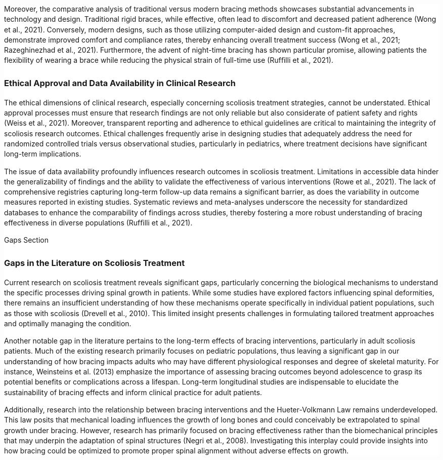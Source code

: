 Moreover, the comparative analysis of traditional versus modern bracing methods showcases substantial advancements in technology and design. Traditional rigid braces, while effective, often lead to discomfort and decreased patient adherence (Wong et al., 2021). Conversely, modern designs, such as those utilizing computer-aided design and custom-fit approaches, demonstrate improved comfort and compliance rates, thereby enhancing overall treatment success (Wong et al., 2021; Razeghinezhad et al., 2021). Furthermore, the advent of night-time bracing has shown particular promise, allowing patients the flexibility of wearing a brace while reducing the physical strain of full-time use (Rufﬁlli et al., 2021).

### Ethical Approval and Data Availability in Clinical Research

The ethical dimensions of clinical research, especially concerning scoliosis treatment strategies, cannot be understated. Ethical approval processes must ensure that research findings are not only reliable but also considerate of patient safety and rights (Weiss et al., 2021). Moreover, transparent reporting and adherence to ethical guidelines are critical to maintaining the integrity of scoliosis research outcomes. Ethical challenges frequently arise in designing studies that adequately address the need for randomized controlled trials versus observational studies, particularly in pediatrics, where treatment decisions have significant long-term implications.

The issue of data availability profoundly influences research outcomes in scoliosis treatment. Limitations in accessible data hinder the generalizability of findings and the ability to validate the effectiveness of various interventions (Rowe et al., 2021). The lack of comprehensive registries capturing long-term follow-up data remains a significant barrier, as does the variability in outcome measures reported in existing studies. Systematic reviews and meta-analyses underscore the necessity for standardized databases to enhance the comparability of findings across studies, thereby fostering a more robust understanding of bracing effectiveness in diverse populations (Rufﬁlli et al., 2021).

Gaps Section
### Gaps in the Literature on Scoliosis Treatment

Current research on scoliosis treatment reveals significant gaps, particularly concerning the biological mechanisms to understand the specific processes driving spinal growth in patients. While some studies have explored factors influencing spinal deformities, there remains an insufficient understanding of how these mechanisms operate specifically in individual patient populations, such as those with scoliosis (Drevell et al., 2010). This limited insight presents challenges in formulating tailored treatment approaches and optimally managing the condition.

Another notable gap in the literature pertains to the long-term effects of bracing interventions, particularly in adult scoliosis patients. Much of the existing research primarily focuses on pediatric populations, thus leaving a significant gap in our understanding of how bracing impacts adults who may have different physiological responses and degree of skeletal maturity. For instance, Weinsteins et al. (2013) emphasize the importance of assessing bracing outcomes beyond adolescence to grasp its potential benefits or complications across a lifespan. Long-term longitudinal studies are indispensable to elucidate the sustainability of bracing effects and inform clinical practice for adult patients.

Additionally, research into the relationship between bracing interventions and the Hueter-Volkmann Law remains underdeveloped. This law posits that mechanical loading influences the growth of long bones and could conceivably be extrapolated to spinal growth under bracing. However, research has primarily focused on bracing effectiveness rather than the biomechanical principles that may underpin the adaptation of spinal structures (Negri et al., 2008). Investigating this interplay could provide insights into how bracing could be optimized to promote proper spinal alignment without adverse effects on growth.
